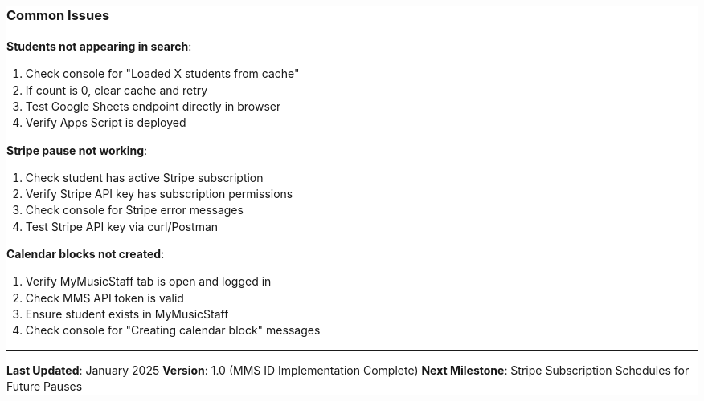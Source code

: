 ### Common Issues

**Students not appearing in search**:
1. Check console for "Loaded X students from cache"
2. If count is 0, clear cache and retry
3. Test Google Sheets endpoint directly in browser
4. Verify Apps Script is deployed

**Stripe pause not working**:
1. Check student has active Stripe subscription
2. Verify Stripe API key has subscription permissions
3. Check console for Stripe error messages
4. Test Stripe API key via curl/Postman

**Calendar blocks not created**:
1. Verify MyMusicStaff tab is open and logged in
2. Check MMS API token is valid
3. Ensure student exists in MyMusicStaff
4. Check console for "Creating calendar block" messages

---

**Last Updated**: January 2025
**Version**: 1.0 (MMS ID Implementation Complete)
**Next Milestone**: Stripe Subscription Schedules for Future Pauses
